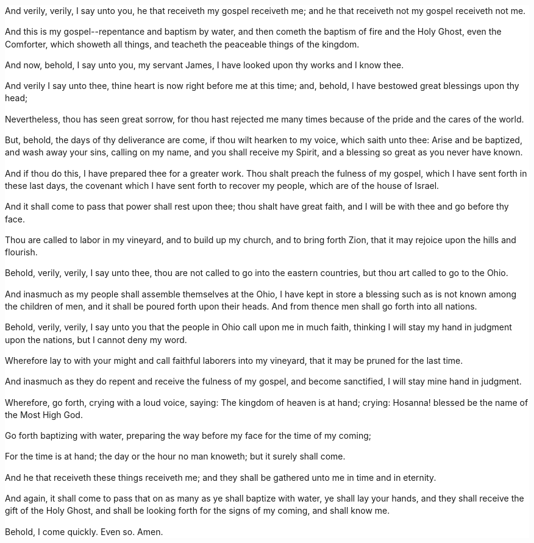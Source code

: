 And verily, verily, I say unto you, he that receiveth my gospel receiveth me; and he that receiveth not my gospel receiveth not me.

And this is my gospel--repentance and baptism by water, and then cometh the baptism of fire and the Holy Ghost, even the Comforter, which showeth all things, and teacheth the peaceable things of the kingdom.

And now, behold, I say unto you, my servant James, I have looked upon thy works and I know thee.

And verily I say unto thee, thine heart is now right before me at this time; and, behold, I have bestowed great blessings upon thy head;

Nevertheless, thou has seen great sorrow, for thou hast rejected me many times because of the pride and the cares of the world.

But, behold, the days of thy deliverance are come, if thou wilt hearken to my voice, which saith unto thee: Arise and be baptized, and wash away your sins, calling on my name, and you shall receive my Spirit, and a blessing so great as you never have known.

And if thou do this, I have prepared thee for a greater work. Thou shalt preach the fulness of my gospel, which I have sent forth in these last days, the covenant which I have sent forth to recover my people, which are of the house of Israel.

And it shall come to pass that power shall rest upon thee; thou shalt have great faith, and I will be with thee and go before thy face.

Thou are called to labor in my vineyard, and to build up my church, and to bring forth Zion, that it may rejoice upon the hills and flourish.

Behold, verily, verily, I say unto thee, thou are not called to go into the eastern countries, but thou art called to go to the Ohio.

And inasmuch as my people shall assemble themselves at the Ohio, I have kept in store a blessing such as is not known among the children of men, and it shall be poured forth upon their heads. And from thence men shall go forth into all nations.

Behold, verily, verily, I say unto you that the people in Ohio call upon me in much faith, thinking I will stay my hand in judgment upon the nations, but I cannot deny my word.

Wherefore lay to with your might and call faithful laborers into my vineyard, that it may be pruned for the last time.

And inasmuch as they do repent and receive the fulness of my gospel, and become sanctified, I will stay mine hand in judgment.

Wherefore, go forth, crying with a loud voice, saying: The kingdom of heaven is at hand; crying: Hosanna! blessed be the name of the Most High God.

Go forth baptizing with water, preparing the way before my face for the time of my coming;

For the time is at hand; the day or the hour no man knoweth; but it surely shall come.

And he that receiveth these things receiveth me; and they shall be gathered unto me in time and in eternity.

And again, it shall come to pass that on as many as ye shall baptize with water, ye shall lay your hands, and they shall receive the gift of the Holy Ghost, and shall be looking forth for the signs of my coming, and shall know me.

Behold, I come quickly. Even so. Amen.
